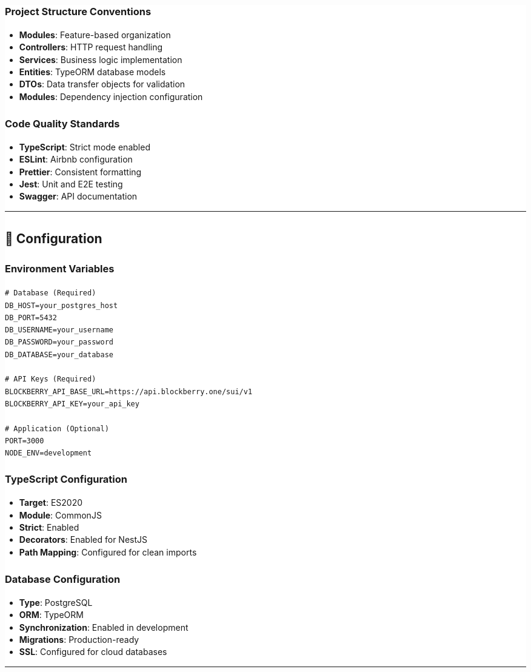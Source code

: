 ### Project Structure Conventions
- **Modules**: Feature-based organization
- **Controllers**: HTTP request handling
- **Services**: Business logic implementation
- **Entities**: TypeORM database models
- **DTOs**: Data transfer objects for validation
- **Modules**: Dependency injection configuration

### Code Quality Standards
- **TypeScript**: Strict mode enabled
- **ESLint**: Airbnb configuration
- **Prettier**: Consistent formatting
- **Jest**: Unit and E2E testing
- **Swagger**: API documentation

---

## 🔧 Configuration

### Environment Variables
```env
# Database (Required)
DB_HOST=your_postgres_host
DB_PORT=5432
DB_USERNAME=your_username
DB_PASSWORD=your_password
DB_DATABASE=your_database

# API Keys (Required)
BLOCKBERRY_API_BASE_URL=https://api.blockberry.one/sui/v1
BLOCKBERRY_API_KEY=your_api_key

# Application (Optional)
PORT=3000
NODE_ENV=development
```

### TypeScript Configuration
- **Target**: ES2020
- **Module**: CommonJS
- **Strict**: Enabled
- **Decorators**: Enabled for NestJS
- **Path Mapping**: Configured for clean imports

### Database Configuration
- **Type**: PostgreSQL
- **ORM**: TypeORM
- **Synchronization**: Enabled in development
- **Migrations**: Production-ready
- **SSL**: Configured for cloud databases

---